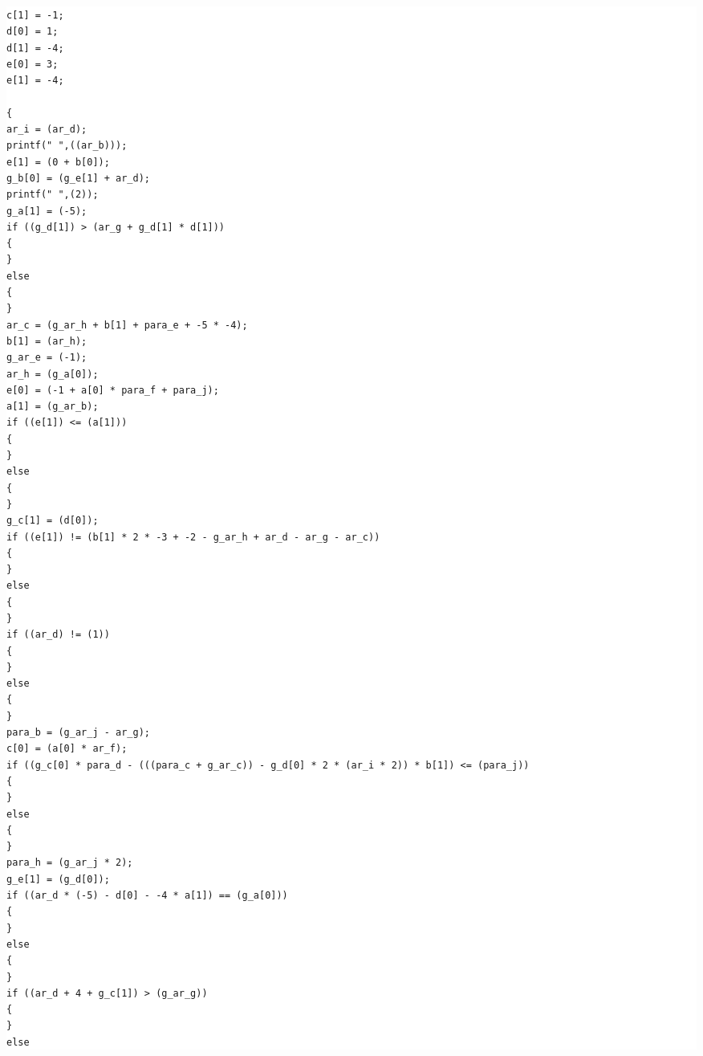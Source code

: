 	c[1] = -1;
	d[0] = 1;
	d[1] = -4;
	e[0] = 3;
	e[1] = -4;

	{
	ar_i = (ar_d);
	printf(" ",((ar_b)));
	e[1] = (0 + b[0]);
	g_b[0] = (g_e[1] + ar_d);
	printf(" ",(2));
	g_a[1] = (-5);
	if ((g_d[1]) > (ar_g + g_d[1] * d[1]))
	{
	}
	else
	{
	}
	ar_c = (g_ar_h + b[1] + para_e + -5 * -4);
	b[1] = (ar_h);
	g_ar_e = (-1);
	ar_h = (g_a[0]);
	e[0] = (-1 + a[0] * para_f + para_j);
	a[1] = (g_ar_b);
	if ((e[1]) <= (a[1]))
	{
	}
	else
	{
	}
	g_c[1] = (d[0]);
	if ((e[1]) != (b[1] * 2 * -3 + -2 - g_ar_h + ar_d - ar_g - ar_c))
	{
	}
	else
	{
	}
	if ((ar_d) != (1))
	{
	}
	else
	{
	}
	para_b = (g_ar_j - ar_g);
	c[0] = (a[0] * ar_f);
	if ((g_c[0] * para_d - (((para_c + g_ar_c)) - g_d[0] * 2 * (ar_i * 2)) * b[1]) <= (para_j))
	{
	}
	else
	{
	}
	para_h = (g_ar_j * 2);
	g_e[1] = (g_d[0]);
	if ((ar_d * (-5) - d[0] - -4 * a[1]) == (g_a[0]))
	{
	}
	else
	{
	}
	if ((ar_d + 4 + g_c[1]) > (g_ar_g))
	{
	}
	else
